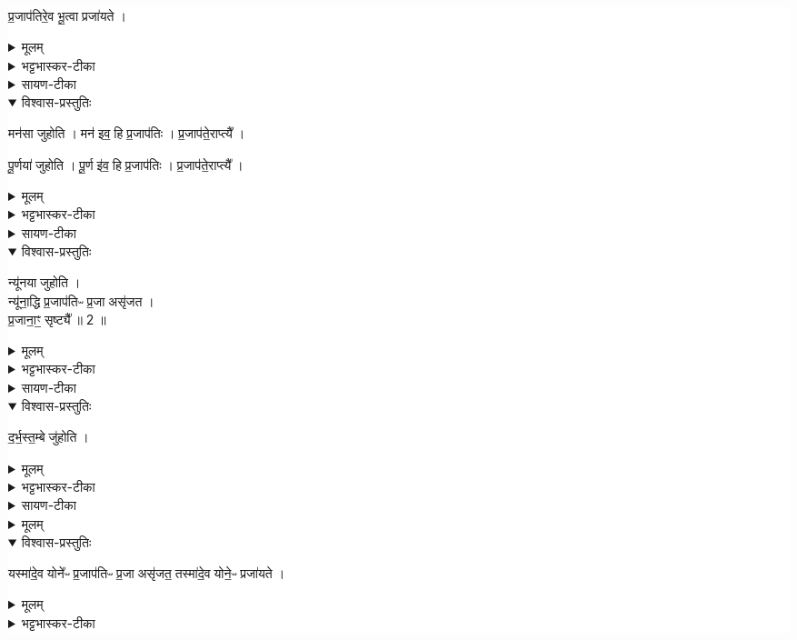 प्र॒जाप॑तिरे॒व भू॒त्वा प्रजा॑यते ।
</details>

<details><summary>मूलम्</summary></details>

<details><summary>भट्टभास्कर-टीका</summary></details>

<details><summary>सायण-टीका</summary></details>



<details open><summary>विश्वास-प्रस्तुतिः</summary>

मन॑सा जुहोति ।
मन॑ इव॒ हि प्र॒जाप॑तिः ।
प्र॒जाप॑ते॒राप्त्यै᳚ ।  

पू॒र्णया॑ जुहोति ।
पू॒र्ण इ॑व॒ हि प्र॒जाप॑तिः ।
प्र॒जाप॑ते॒राप्त्यै᳚ ।
</details>

<details><summary>मूलम्</summary></details>

<details><summary>भट्टभास्कर-टीका</summary></details>

<details><summary>सायण-टीका</summary></details>


<details open><summary>विश्वास-प्रस्तुतिः</summary>

न्यू॑नया जुहोति ।  
न्यू॑ना॒द्धि प्र॒जाप॑तिᳶ प्र॒जा असृ॑जत ।  
प्र॒जाना॒ꣳ॒ सृष्ट्यै᳚ ॥ 2 ॥
</details>

<details><summary>मूलम्</summary></details>
<details><summary>भट्टभास्कर-टीका</summary></details>

<details><summary>सायण-टीका</summary></details>


<details open><summary>विश्वास-प्रस्तुतिः</summary>

द॒र्भ॒स्त॒म्बे जु॑होति ।
</details>

<details><summary>मूलम्</summary></details>

<details><summary>भट्टभास्कर-टीका</summary></details>

<details><summary>सायण-टीका</summary></details>

<details><summary>मूलम्</summary></details>

<details open><summary>विश्वास-प्रस्तुतिः</summary>

यस्मा॑दे॒व योने᳚ᳶ प्र॒जाप॑तिᳶ प्र॒जा असृ॑जत॒ तस्मा॑दे॒व योने॒ᳶ प्रजा॑यते ।
</details>

<details><summary>मूलम्</summary></details>

<details><summary>भट्टभास्कर-टीका</summary></details>
